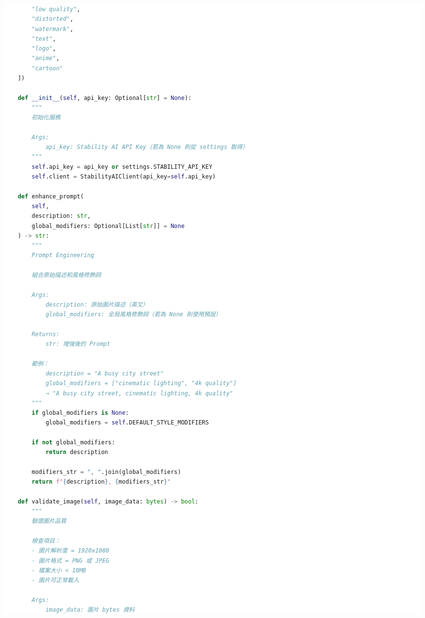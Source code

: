 ```python
        "low quality",
        "distorted",
        "watermark",
        "text",
        "logo",
        "anime",
        "cartoon"
    ])

    def __init__(self, api_key: Optional[str] = None):
        """
        初始化服務

        Args:
            api_key: Stability AI API Key（若為 None 則從 settings 取得）
        """
        self.api_key = api_key or settings.STABILITY_API_KEY
        self.client = StabilityAIClient(api_key=self.api_key)

    def enhance_prompt(
        self,
        description: str,
        global_modifiers: Optional[List[str]] = None
    ) -> str:
        """
        Prompt Engineering

        組合原始描述和風格修飾詞

        Args:
            description: 原始圖片描述（英文）
            global_modifiers: 全局風格修飾詞（若為 None 則使用預設）

        Returns:
            str: 增強後的 Prompt

        範例：
            description = "A busy city street"
            global_modifiers = ["cinematic lighting", "4k quality"]
            → "A busy city street, cinematic lighting, 4k quality"
        """
        if global_modifiers is None:
            global_modifiers = self.DEFAULT_STYLE_MODIFIERS

        if not global_modifiers:
            return description

        modifiers_str = ", ".join(global_modifiers)
        return f"{description}, {modifiers_str}"

    def validate_image(self, image_data: bytes) -> bool:
        """
        驗證圖片品質

        檢查項目：
        - 圖片解析度 = 1920x1080
        - 圖片格式 = PNG 或 JPEG
        - 檔案大小 < 10MB
        - 圖片可正常載入

        Args:
            image_data: 圖片 bytes 資料

```
